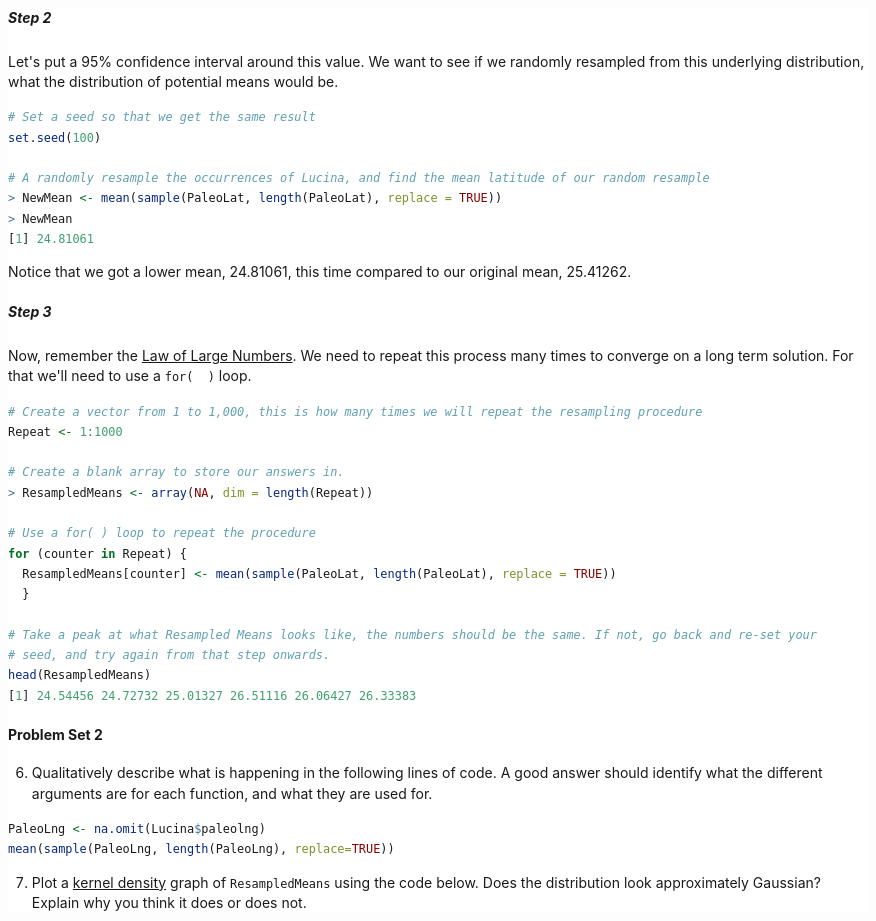 ##### Step 2

Let's put a 95% confidence interval around this value. We want to see if we randomly resampled from this underlying distribution, what the distribution of potential means would be.

````R
# Set a seed so that we get the same result
set.seed(100)

# A randomly resample the occurrences of Lucina, and find the mean latitude of our random resample
> NewMean <- mean(sample(PaleoLat, length(PaleoLat), replace = TRUE))
> NewMean
[1] 24.81061
````

Notice that we got a lower mean, 24.81061, this time compared to our original mean, 25.41262.

##### Step 3

Now, remember the [Law of Large Numbers](https://github.com/aazaff/startLearn.R/blob/master/expertConcepts.md#the-law-of-large-numbers). We need to repeat this process many times to converge on a long term solution. For that we'll need to use a `for(  )` loop.

````R
# Create a vector from 1 to 1,000, this is how many times we will repeat the resampling procedure
Repeat <- 1:1000

# Create a blank array to store our answers in.
> ResampledMeans <- array(NA, dim = length(Repeat))

# Use a for( ) loop to repeat the procedure
for (counter in Repeat) {
  ResampledMeans[counter] <- mean(sample(PaleoLat, length(PaleoLat), replace = TRUE))
  }
  
# Take a peak at what Resampled Means looks like, the numbers should be the same. If not, go back and re-set your
# seed, and try again from that step onwards.
head(ResampledMeans)
[1] 24.54456 24.72732 25.01327 26.51116 26.06427 26.33383
````

#### Problem Set 2

6. Qualitatively describe what is happening in the following lines of code. A good answer should identify what the different arguments are for each function, and what they are used for.

````R
PaleoLng <- na.omit(Lucina$paleolng)
mean(sample(PaleoLng, length(PaleoLng), replace=TRUE))
````

7. Plot a [kernel density](https://github.com/aazaff/startLearn.R/blob/master/expertConcepts.md#describing-distributions-with-statistics) graph of `ResampledMeans` using the code below. Does the distribution look approximately Gaussian? Explain why you think it does or does not.
